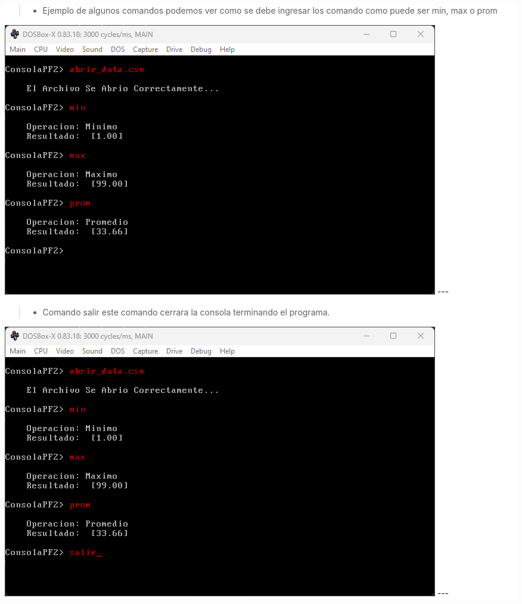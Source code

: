 >*   Ejemplo de algunos comandos
  podemos ver como se debe ingresar los comando como puede ser min, max o prom
<img src="./img/3.png" alt=""/>
---

>*   Comando salir 
  este comando cerrara la consola terminando el programa.
<img src="./img/4.png" alt=""/>
---
